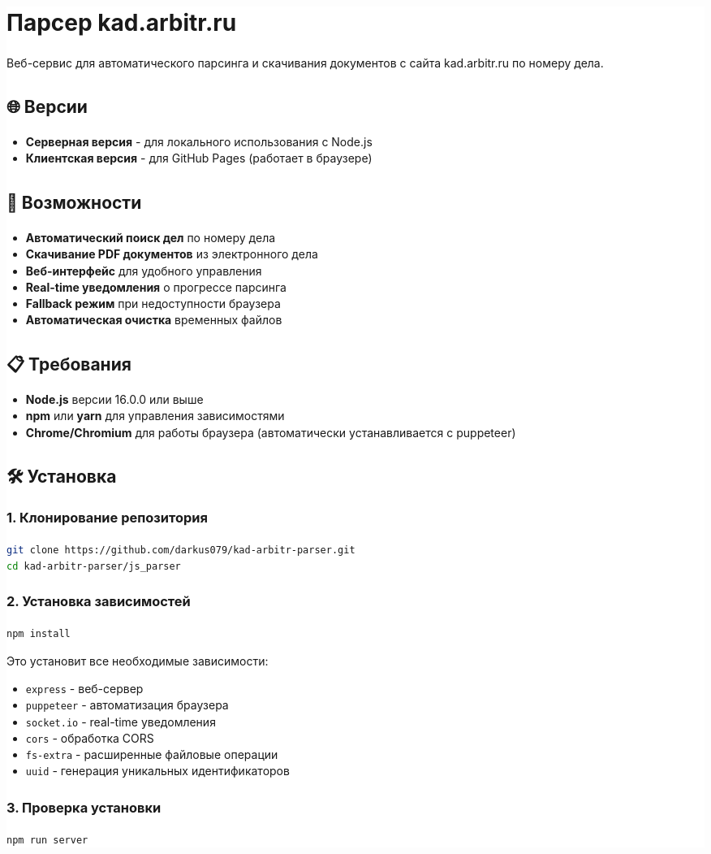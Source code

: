 # Парсер kad.arbitr.ru

Веб-сервис для автоматического парсинга и скачивания документов с сайта kad.arbitr.ru по номеру дела.

## 🌐 Версии

- **Серверная версия** - для локального использования с Node.js
- **Клиентская версия** - для GitHub Pages (работает в браузере)

## 🚀 Возможности

- **Автоматический поиск дел** по номеру дела
- **Скачивание PDF документов** из электронного дела
- **Веб-интерфейс** для удобного управления
- **Real-time уведомления** о прогрессе парсинга
- **Fallback режим** при недоступности браузера
- **Автоматическая очистка** временных файлов

## 📋 Требования

- **Node.js** версии 16.0.0 или выше
- **npm** или **yarn** для управления зависимостями
- **Chrome/Chromium** для работы браузера (автоматически устанавливается с puppeteer)

## 🛠️ Установка

### 1. Клонирование репозитория

```bash
git clone https://github.com/darkus079/kad-arbitr-parser.git
cd kad-arbitr-parser/js_parser
```

### 2. Установка зависимостей

```bash
npm install
```

Это установит все необходимые зависимости:
- `express` - веб-сервер
- `puppeteer` - автоматизация браузера
- `socket.io` - real-time уведомления
- `cors` - обработка CORS
- `fs-extra` - расширенные файловые операции
- `uuid` - генерация уникальных идентификаторов

### 3. Проверка установки

```bash
npm run server
```

